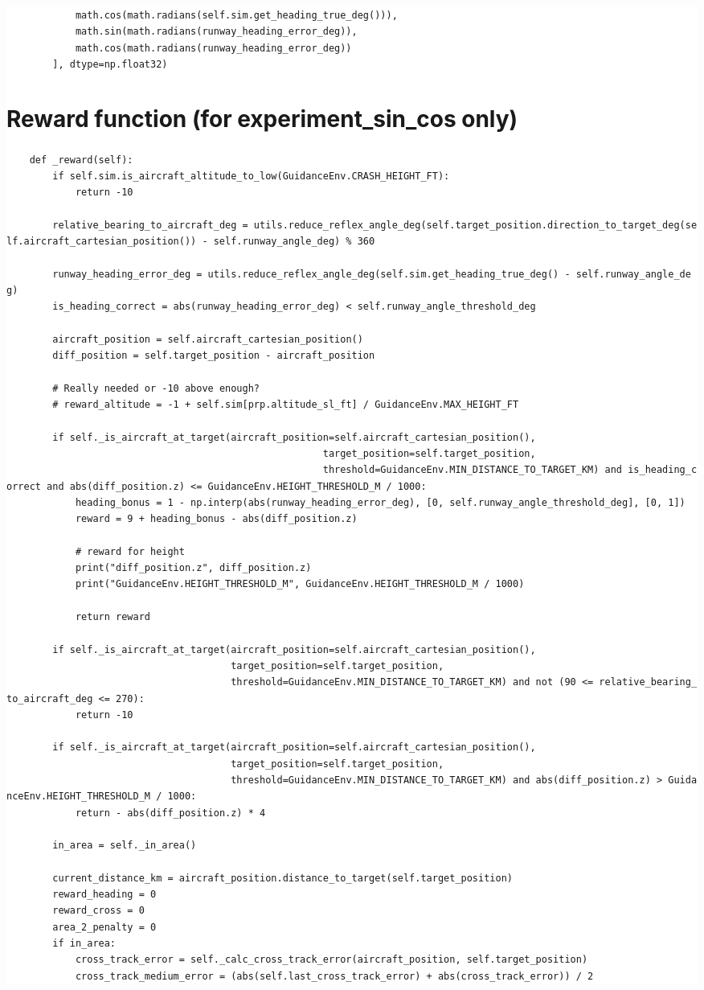 ```
            math.cos(math.radians(self.sim.get_heading_true_deg())),
            math.sin(math.radians(runway_heading_error_deg)),
            math.cos(math.radians(runway_heading_error_deg))
        ], dtype=np.float32)
```

# Reward function (for experiment_sin_cos only)
```
    def _reward(self):
        if self.sim.is_aircraft_altitude_to_low(GuidanceEnv.CRASH_HEIGHT_FT):
            return -10

        relative_bearing_to_aircraft_deg = utils.reduce_reflex_angle_deg(self.target_position.direction_to_target_deg(self.aircraft_cartesian_position()) - self.runway_angle_deg) % 360

        runway_heading_error_deg = utils.reduce_reflex_angle_deg(self.sim.get_heading_true_deg() - self.runway_angle_deg)
        is_heading_correct = abs(runway_heading_error_deg) < self.runway_angle_threshold_deg

        aircraft_position = self.aircraft_cartesian_position()
        diff_position = self.target_position - aircraft_position

        # Really needed or -10 above enough?
        # reward_altitude = -1 + self.sim[prp.altitude_sl_ft] / GuidanceEnv.MAX_HEIGHT_FT

        if self._is_aircraft_at_target(aircraft_position=self.aircraft_cartesian_position(),
                                                       target_position=self.target_position,
                                                       threshold=GuidanceEnv.MIN_DISTANCE_TO_TARGET_KM) and is_heading_correct and abs(diff_position.z) <= GuidanceEnv.HEIGHT_THRESHOLD_M / 1000:
            heading_bonus = 1 - np.interp(abs(runway_heading_error_deg), [0, self.runway_angle_threshold_deg], [0, 1])
            reward = 9 + heading_bonus - abs(diff_position.z)

            # reward for height
            print("diff_position.z", diff_position.z)
            print("GuidanceEnv.HEIGHT_THRESHOLD_M", GuidanceEnv.HEIGHT_THRESHOLD_M / 1000)

            return reward

        if self._is_aircraft_at_target(aircraft_position=self.aircraft_cartesian_position(),
                                       target_position=self.target_position,
                                       threshold=GuidanceEnv.MIN_DISTANCE_TO_TARGET_KM) and not (90 <= relative_bearing_to_aircraft_deg <= 270):
            return -10

        if self._is_aircraft_at_target(aircraft_position=self.aircraft_cartesian_position(),
                                       target_position=self.target_position,
                                       threshold=GuidanceEnv.MIN_DISTANCE_TO_TARGET_KM) and abs(diff_position.z) > GuidanceEnv.HEIGHT_THRESHOLD_M / 1000:
            return - abs(diff_position.z) * 4

        in_area = self._in_area()

        current_distance_km = aircraft_position.distance_to_target(self.target_position)
        reward_heading = 0
        reward_cross = 0
        area_2_penalty = 0
        if in_area:
            cross_track_error = self._calc_cross_track_error(aircraft_position, self.target_position)
            cross_track_medium_error = (abs(self.last_cross_track_error) + abs(cross_track_error)) / 2
```